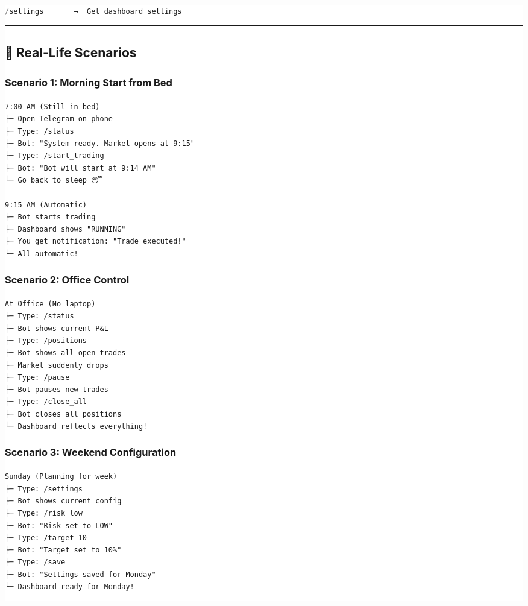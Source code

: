```python
/settings       →  Get dashboard settings
```

---

## 🎯 **Real-Life Scenarios**

### **Scenario 1: Morning Start from Bed**

```
7:00 AM (Still in bed)
├─ Open Telegram on phone
├─ Type: /status
├─ Bot: "System ready. Market opens at 9:15"
├─ Type: /start_trading
├─ Bot: "Bot will start at 9:14 AM"
└─ Go back to sleep 😴

9:15 AM (Automatic)
├─ Bot starts trading
├─ Dashboard shows "RUNNING"
├─ You get notification: "Trade executed!"
└─ All automatic!
```

### **Scenario 2: Office Control**

```
At Office (No laptop)
├─ Type: /status
├─ Bot shows current P&L
├─ Type: /positions
├─ Bot shows all open trades
├─ Market suddenly drops
├─ Type: /pause
├─ Bot pauses new trades
├─ Type: /close_all
├─ Bot closes all positions
└─ Dashboard reflects everything!
```

### **Scenario 3: Weekend Configuration**

```
Sunday (Planning for week)
├─ Type: /settings
├─ Bot shows current config
├─ Type: /risk low
├─ Bot: "Risk set to LOW"
├─ Type: /target 10
├─ Bot: "Target set to 10%"
├─ Type: /save
├─ Bot: "Settings saved for Monday"
└─ Dashboard ready for Monday!
```

---